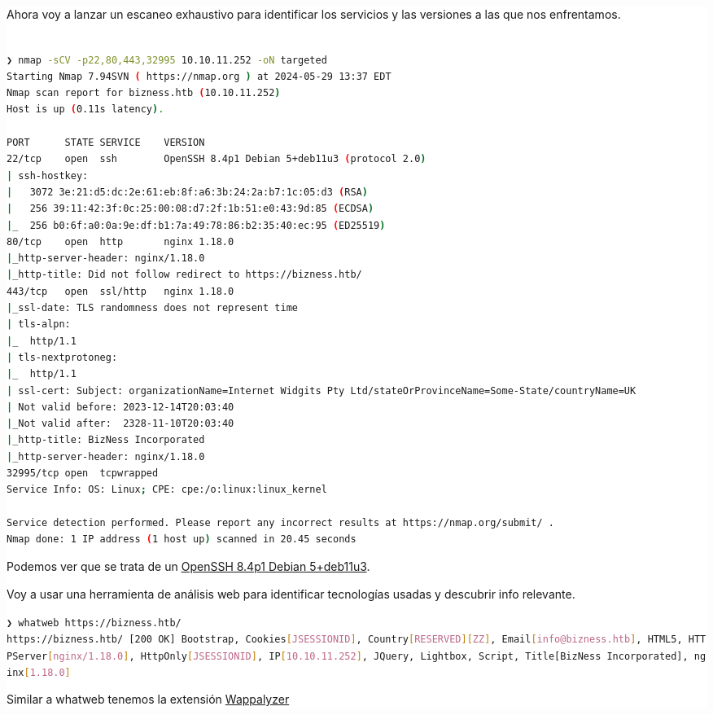 Ahora voy a lanzar un escaneo exhaustivo para identificar los servicios y las versiones a las que nos enfrentamos.

```bash

❯ nmap -sCV -p22,80,443,32995 10.10.11.252 -oN targeted
Starting Nmap 7.94SVN ( https://nmap.org ) at 2024-05-29 13:37 EDT
Nmap scan report for bizness.htb (10.10.11.252)
Host is up (0.11s latency).

PORT      STATE SERVICE    VERSION
22/tcp    open  ssh        OpenSSH 8.4p1 Debian 5+deb11u3 (protocol 2.0)
| ssh-hostkey: 
|   3072 3e:21:d5:dc:2e:61:eb:8f:a6:3b:24:2a:b7:1c:05:d3 (RSA)
|   256 39:11:42:3f:0c:25:00:08:d7:2f:1b:51:e0:43:9d:85 (ECDSA)
|_  256 b0:6f:a0:0a:9e:df:b1:7a:49:78:86:b2:35:40:ec:95 (ED25519)
80/tcp    open  http       nginx 1.18.0
|_http-server-header: nginx/1.18.0
|_http-title: Did not follow redirect to https://bizness.htb/
443/tcp   open  ssl/http   nginx 1.18.0
|_ssl-date: TLS randomness does not represent time
| tls-alpn: 
|_  http/1.1
| tls-nextprotoneg: 
|_  http/1.1
| ssl-cert: Subject: organizationName=Internet Widgits Pty Ltd/stateOrProvinceName=Some-State/countryName=UK
| Not valid before: 2023-12-14T20:03:40
|_Not valid after:  2328-11-10T20:03:40
|_http-title: BizNess Incorporated
|_http-server-header: nginx/1.18.0
32995/tcp open  tcpwrapped
Service Info: OS: Linux; CPE: cpe:/o:linux:linux_kernel

Service detection performed. Please report any incorrect results at https://nmap.org/submit/ .
Nmap done: 1 IP address (1 host up) scanned in 20.45 seconds

```

Podemos ver que se trata de un [OpenSSH 8.4p1 Debian 5+deb11u3](https://launchpad.net/debian/+source/openssh). 

Voy a usar una herramienta de análisis web para identificar tecnologías usadas y descubrir info relevante.
```bash
❯ whatweb https://bizness.htb/
https://bizness.htb/ [200 OK] Bootstrap, Cookies[JSESSIONID], Country[RESERVED][ZZ], Email[info@bizness.htb], HTML5, HTTPServer[nginx/1.18.0], HttpOnly[JSESSIONID], IP[10.10.11.252], JQuery, Lightbox, Script, Title[BizNess Incorporated], nginx[1.18.0]
```

Similar a whatweb tenemos la extensión [Wappalyzer](https://addons.mozilla.org/en-US/firefox/addon/wappalyzer/)
